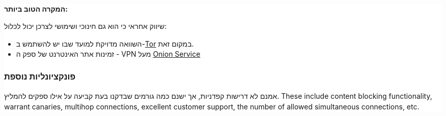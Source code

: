 **המקרה הטוב ביותר:**

שיווק אחראי כי הוא גם חינוכי ושימושי לצרכן יכול לכלול:

- השוואה מדויקת למועד שבו יש להשתמש ב-[Tor](tor.md) במקום זאת.
- זמינות אתר האינטרנט של ספק ה - VPN מעל [Onion Service](https://en.wikipedia.org/wiki/.onion)

### פונקציונליות נוספת

אמנם לא דרישות קפדניות, אך ישנם כמה גורמים שבדקנו בעת קביעה על אילו ספקים להמליץ. These include content blocking functionality, warrant canaries, multihop connections, excellent customer support, the number of allowed simultaneous connections, etc.
